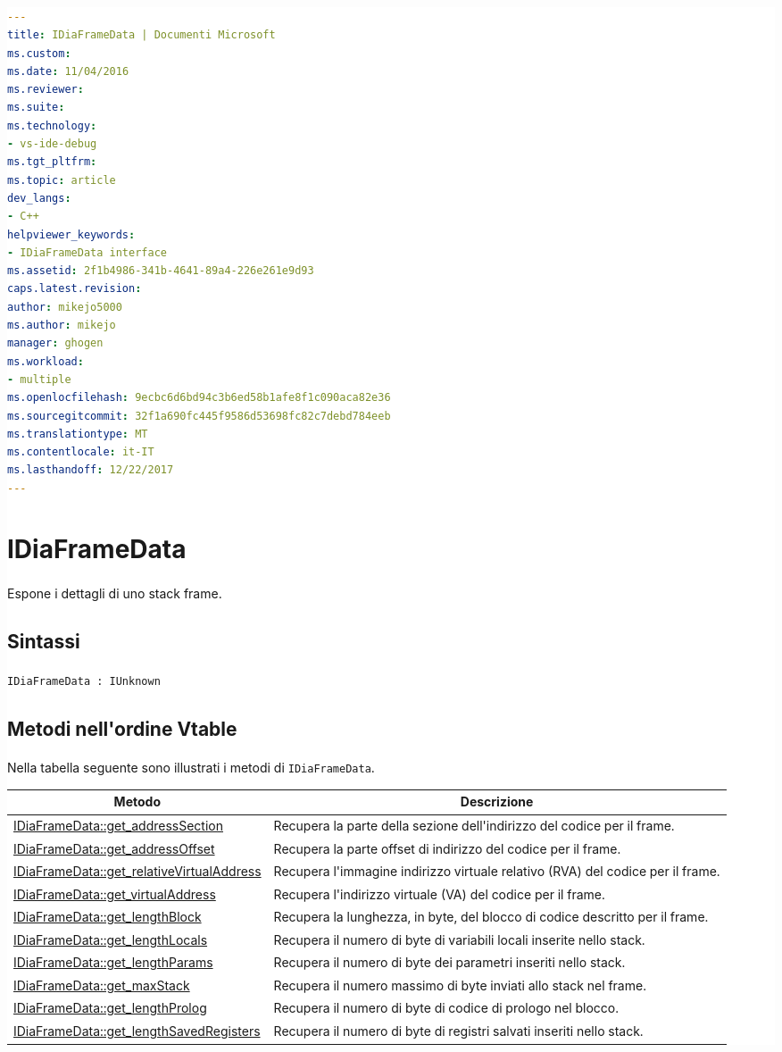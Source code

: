 ```yaml
---
title: IDiaFrameData | Documenti Microsoft
ms.custom: 
ms.date: 11/04/2016
ms.reviewer: 
ms.suite: 
ms.technology:
- vs-ide-debug
ms.tgt_pltfrm: 
ms.topic: article
dev_langs:
- C++
helpviewer_keywords:
- IDiaFrameData interface
ms.assetid: 2f1b4986-341b-4641-89a4-226e261e9d93
caps.latest.revision: 
author: mikejo5000
ms.author: mikejo
manager: ghogen
ms.workload:
- multiple
ms.openlocfilehash: 9ecbc6d6bd94c3b6ed58b1afe8f1c090aca82e36
ms.sourcegitcommit: 32f1a690fc445f9586d53698fc82c7debd784eeb
ms.translationtype: MT
ms.contentlocale: it-IT
ms.lasthandoff: 12/22/2017
---
```

# <a name="idiaframedata"></a>IDiaFrameData
Espone i dettagli di uno stack frame.  
  
## <a name="syntax"></a>Sintassi  
  
```  
IDiaFrameData : IUnknown  
```  
  
## <a name="methods-in-vtable-order"></a>Metodi nell'ordine Vtable  
 Nella tabella seguente sono illustrati i metodi di `IDiaFrameData`.  
  
|Metodo|Descrizione|  
|------------|-----------------|  
|[IDiaFrameData::get_addressSection](../../debugger/debug-interface-access/idiaframedata-get-addresssection.md)|Recupera la parte della sezione dell'indirizzo del codice per il frame.|  
|[IDiaFrameData::get_addressOffset](../../debugger/debug-interface-access/idiaframedata-get-addressoffset.md)|Recupera la parte offset di indirizzo del codice per il frame.|  
|[IDiaFrameData::get_relativeVirtualAddress](../../debugger/debug-interface-access/idiaframedata-get-relativevirtualaddress.md)|Recupera l'immagine indirizzo virtuale relativo (RVA) del codice per il frame.|  
|[IDiaFrameData::get_virtualAddress](../../debugger/debug-interface-access/idiaframedata-get-virtualaddress.md)|Recupera l'indirizzo virtuale (VA) del codice per il frame.|  
|[IDiaFrameData::get_lengthBlock](../../debugger/debug-interface-access/idiaframedata-get-lengthblock.md)|Recupera la lunghezza, in byte, del blocco di codice descritto per il frame.|  
|[IDiaFrameData::get_lengthLocals](../../debugger/debug-interface-access/idiaframedata-get-lengthlocals.md)|Recupera il numero di byte di variabili locali inserite nello stack.|  
|[IDiaFrameData::get_lengthParams](../../debugger/debug-interface-access/idiaframedata-get-lengthparams.md)|Recupera il numero di byte dei parametri inseriti nello stack.|  
|[IDiaFrameData::get_maxStack](../../debugger/debug-interface-access/idiaframedata-get-maxstack.md)|Recupera il numero massimo di byte inviati allo stack nel frame.|  
|[IDiaFrameData::get_lengthProlog](../../debugger/debug-interface-access/idiaframedata-get-lengthprolog.md)|Recupera il numero di byte di codice di prologo nel blocco.|  
|[IDiaFrameData::get_lengthSavedRegisters](../../debugger/debug-interface-access/idiaframedata-get-lengthsavedregisters.md)|Recupera il numero di byte di registri salvati inseriti nello stack.|  